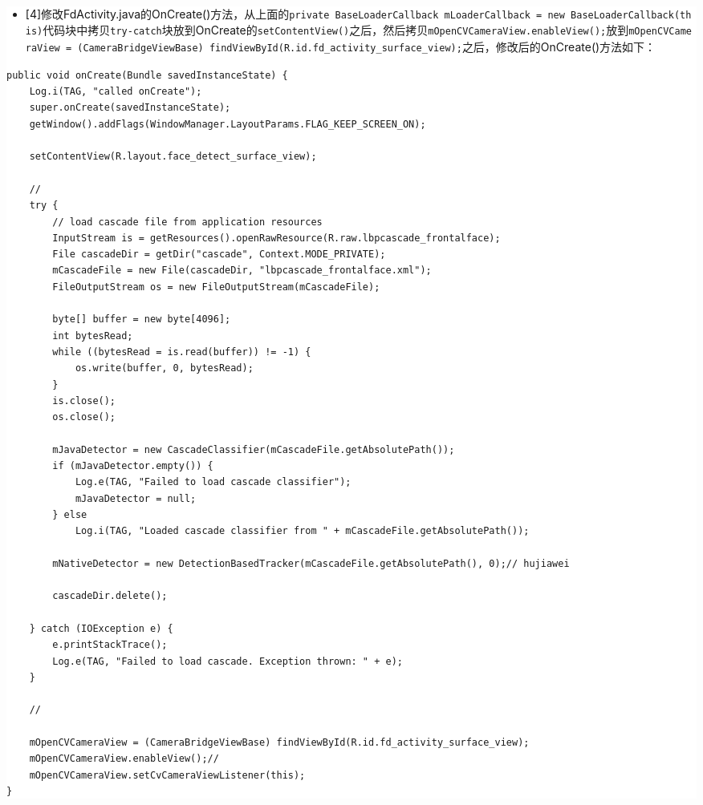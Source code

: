 - [4]修改FdActivity.java的OnCreate()方法，从上面的`private BaseLoaderCallback mLoaderCallback = new BaseLoaderCallback(this)`代码块中拷贝`try-catch`块放到OnCreate的`setContentView()`之后，然后拷贝`mOpenCVCameraView.enableView();`放到`mOpenCVCameraView = (CameraBridgeViewBase) findViewById(R.id.fd_activity_surface_view);`之后，修改后的OnCreate()方法如下：

```
public void onCreate(Bundle savedInstanceState) {
	Log.i(TAG, "called onCreate");
	super.onCreate(savedInstanceState);
	getWindow().addFlags(WindowManager.LayoutParams.FLAG_KEEP_SCREEN_ON);

	setContentView(R.layout.face_detect_surface_view);

	//
	try {
		// load cascade file from application resources
		InputStream is = getResources().openRawResource(R.raw.lbpcascade_frontalface);
		File cascadeDir = getDir("cascade", Context.MODE_PRIVATE);
		mCascadeFile = new File(cascadeDir, "lbpcascade_frontalface.xml");
		FileOutputStream os = new FileOutputStream(mCascadeFile);

		byte[] buffer = new byte[4096];
		int bytesRead;
		while ((bytesRead = is.read(buffer)) != -1) {
			os.write(buffer, 0, bytesRead);
		}
		is.close();
		os.close();

		mJavaDetector = new CascadeClassifier(mCascadeFile.getAbsolutePath());
		if (mJavaDetector.empty()) {
			Log.e(TAG, "Failed to load cascade classifier");
			mJavaDetector = null;
		} else
			Log.i(TAG, "Loaded cascade classifier from " + mCascadeFile.getAbsolutePath());

		mNativeDetector = new DetectionBasedTracker(mCascadeFile.getAbsolutePath(), 0);// hujiawei

		cascadeDir.delete();

	} catch (IOException e) {
		e.printStackTrace();
		Log.e(TAG, "Failed to load cascade. Exception thrown: " + e);
	}

	//

	mOpenCVCameraView = (CameraBridgeViewBase) findViewById(R.id.fd_activity_surface_view);
	mOpenCVCameraView.enableView();//
	mOpenCVCameraView.setCvCameraViewListener(this);
}
```
